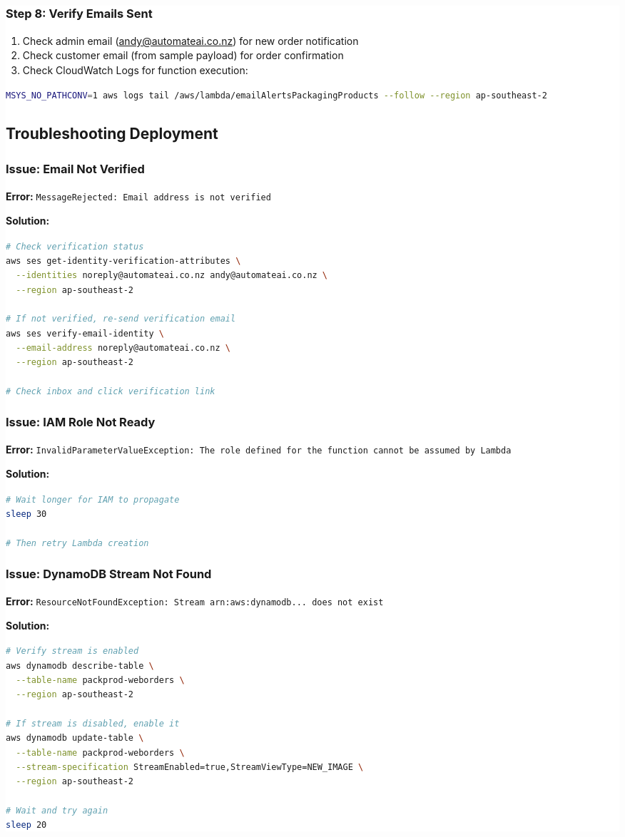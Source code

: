 ### Step 8: Verify Emails Sent

1. Check admin email (andy@automateai.co.nz) for new order notification
2. Check customer email (from sample payload) for order confirmation
3. Check CloudWatch Logs for function execution:

```bash
MSYS_NO_PATHCONV=1 aws logs tail /aws/lambda/emailAlertsPackagingProducts --follow --region ap-southeast-2
```

## Troubleshooting Deployment

### Issue: Email Not Verified

**Error:** `MessageRejected: Email address is not verified`

**Solution:**
```bash
# Check verification status
aws ses get-identity-verification-attributes \
  --identities noreply@automateai.co.nz andy@automateai.co.nz \
  --region ap-southeast-2

# If not verified, re-send verification email
aws ses verify-email-identity \
  --email-address noreply@automateai.co.nz \
  --region ap-southeast-2

# Check inbox and click verification link
```

### Issue: IAM Role Not Ready

**Error:** `InvalidParameterValueException: The role defined for the function cannot be assumed by Lambda`

**Solution:**
```bash
# Wait longer for IAM to propagate
sleep 30

# Then retry Lambda creation
```

### Issue: DynamoDB Stream Not Found

**Error:** `ResourceNotFoundException: Stream arn:aws:dynamodb... does not exist`

**Solution:**
```bash
# Verify stream is enabled
aws dynamodb describe-table \
  --table-name packprod-weborders \
  --region ap-southeast-2

# If stream is disabled, enable it
aws dynamodb update-table \
  --table-name packprod-weborders \
  --stream-specification StreamEnabled=true,StreamViewType=NEW_IMAGE \
  --region ap-southeast-2

# Wait and try again
sleep 20
```
